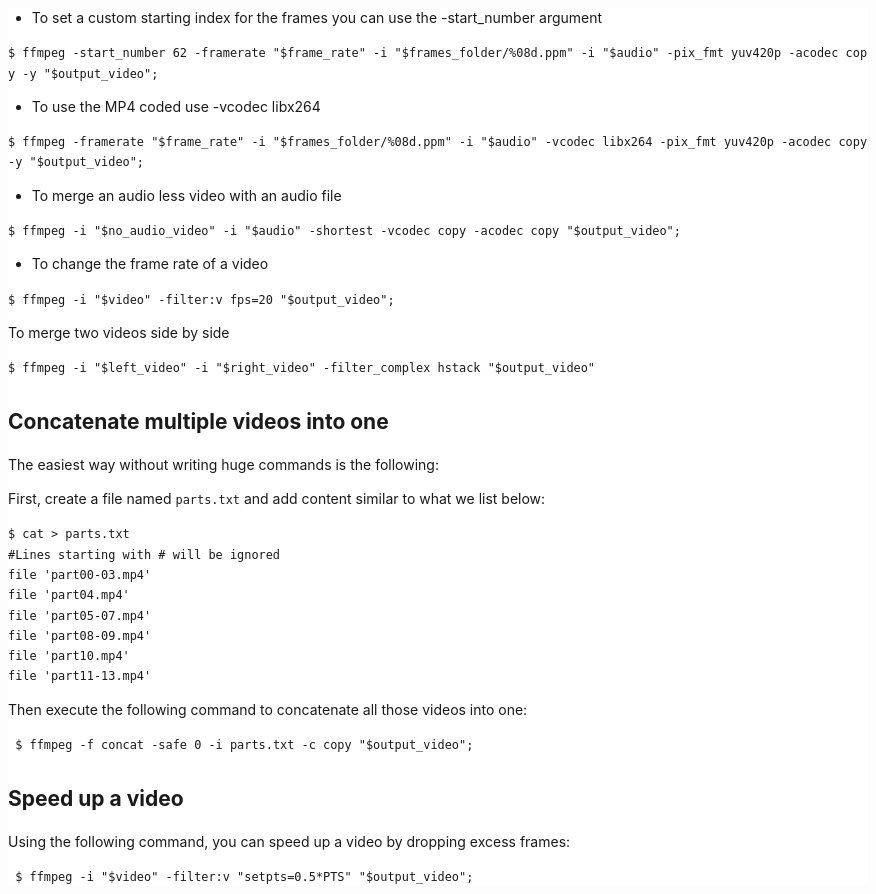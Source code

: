 - To set a custom starting index for the frames you can use the -start_number argument

```shell
$ ffmpeg -start_number 62 -framerate "$frame_rate" -i "$frames_folder/%08d.ppm" -i "$audio" -pix_fmt yuv420p -acodec copy -y "$output_video";
```
- To use the MP4 coded use -vcodec libx264

```shell
$ ffmpeg -framerate "$frame_rate" -i "$frames_folder/%08d.ppm" -i "$audio" -vcodec libx264 -pix_fmt yuv420p -acodec copy -y "$output_video";
```

- To merge an audio less video with an audio file

```shell
$ ffmpeg -i "$no_audio_video" -i "$audio" -shortest -vcodec copy -acodec copy "$output_video";
```

- To change the frame rate of a video

```shell
$ ffmpeg -i "$video" -filter:v fps=20 "$output_video";
```

To merge two videos side by side

```shell
$ ffmpeg -i "$left_video" -i "$right_video" -filter_complex hstack "$output_video"
```
## Concatenate multiple videos into one

The easiest way without writing huge commands is the following: 

First, create a file named `parts.txt` and add content similar to what we list below:

```shell
$ cat > parts.txt
#Lines starting with # will be ignored
file 'part00-03.mp4'
file 'part04.mp4'
file 'part05-07.mp4'
file 'part08-09.mp4'
file 'part10.mp4'
file 'part11-13.mp4'
```
Then execute the following command to concatenate all those videos into one:

```shell
 $ ffmpeg -f concat -safe 0 -i parts.txt -c copy "$output_video";
```
## Speed up a video

Using the following command, you can speed up a video by dropping excess frames:

```shell
 $ ffmpeg -i "$video" -filter:v "setpts=0.5*PTS" "$output_video";
```
